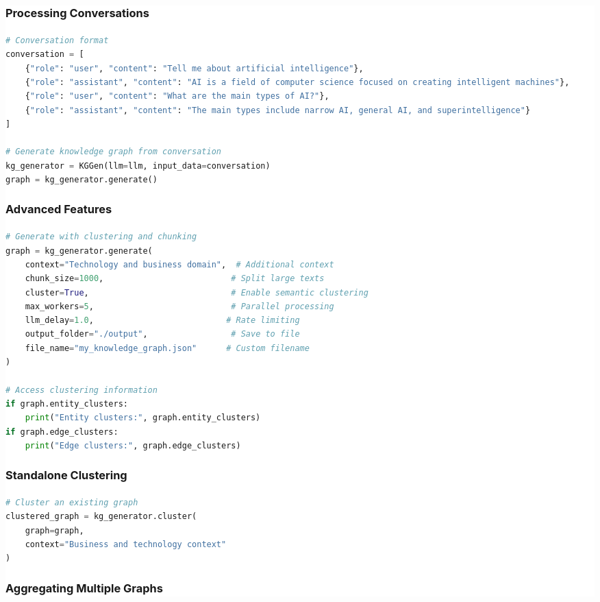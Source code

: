 ```python
```

### Processing Conversations

```python
# Conversation format
conversation = [
    {"role": "user", "content": "Tell me about artificial intelligence"},
    {"role": "assistant", "content": "AI is a field of computer science focused on creating intelligent machines"},
    {"role": "user", "content": "What are the main types of AI?"},
    {"role": "assistant", "content": "The main types include narrow AI, general AI, and superintelligence"}
]

# Generate knowledge graph from conversation
kg_generator = KGGen(llm=llm, input_data=conversation)
graph = kg_generator.generate()
```

### Advanced Features

```python
# Generate with clustering and chunking
graph = kg_generator.generate(
    context="Technology and business domain",  # Additional context
    chunk_size=1000,                          # Split large texts
    cluster=True,                             # Enable semantic clustering
    max_workers=5,                            # Parallel processing
    llm_delay=1.0,                           # Rate limiting
    output_folder="./output",                 # Save to file
    file_name="my_knowledge_graph.json"      # Custom filename
)

# Access clustering information
if graph.entity_clusters:
    print("Entity clusters:", graph.entity_clusters)
if graph.edge_clusters:
    print("Edge clusters:", graph.edge_clusters)
```

### Standalone Clustering

```python
# Cluster an existing graph
clustered_graph = kg_generator.cluster(
    graph=graph,
    context="Business and technology context"
)
```

### Aggregating Multiple Graphs
